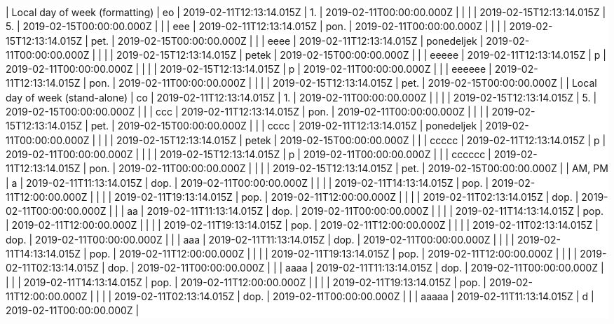 | Local day of week (formatting)  | eo           | 2019-02-11T12:13:14.015Z | 1.                                           | 2019-02-11T00:00:00.000Z |
|                                 |              | 2019-02-15T12:13:14.015Z | 5.                                           | 2019-02-15T00:00:00.000Z |
|                                 | eee          | 2019-02-11T12:13:14.015Z | pon.                                         | 2019-02-11T00:00:00.000Z |
|                                 |              | 2019-02-15T12:13:14.015Z | pet.                                         | 2019-02-15T00:00:00.000Z |
|                                 | eeee         | 2019-02-11T12:13:14.015Z | ponedeljek                                   | 2019-02-11T00:00:00.000Z |
|                                 |              | 2019-02-15T12:13:14.015Z | petek                                        | 2019-02-15T00:00:00.000Z |
|                                 | eeeee        | 2019-02-11T12:13:14.015Z | p                                            | 2019-02-11T00:00:00.000Z |
|                                 |              | 2019-02-15T12:13:14.015Z | p                                            | 2019-02-11T00:00:00.000Z |
|                                 | eeeeee       | 2019-02-11T12:13:14.015Z | pon.                                         | 2019-02-11T00:00:00.000Z |
|                                 |              | 2019-02-15T12:13:14.015Z | pet.                                         | 2019-02-15T00:00:00.000Z |
| Local day of week (stand-alone) | co           | 2019-02-11T12:13:14.015Z | 1.                                           | 2019-02-11T00:00:00.000Z |
|                                 |              | 2019-02-15T12:13:14.015Z | 5.                                           | 2019-02-15T00:00:00.000Z |
|                                 | ccc          | 2019-02-11T12:13:14.015Z | pon.                                         | 2019-02-11T00:00:00.000Z |
|                                 |              | 2019-02-15T12:13:14.015Z | pet.                                         | 2019-02-15T00:00:00.000Z |
|                                 | cccc         | 2019-02-11T12:13:14.015Z | ponedeljek                                   | 2019-02-11T00:00:00.000Z |
|                                 |              | 2019-02-15T12:13:14.015Z | petek                                        | 2019-02-15T00:00:00.000Z |
|                                 | ccccc        | 2019-02-11T12:13:14.015Z | p                                            | 2019-02-11T00:00:00.000Z |
|                                 |              | 2019-02-15T12:13:14.015Z | p                                            | 2019-02-11T00:00:00.000Z |
|                                 | cccccc       | 2019-02-11T12:13:14.015Z | pon.                                         | 2019-02-11T00:00:00.000Z |
|                                 |              | 2019-02-15T12:13:14.015Z | pet.                                         | 2019-02-15T00:00:00.000Z |
| AM, PM                          | a            | 2019-02-11T11:13:14.015Z | dop.                                         | 2019-02-11T00:00:00.000Z |
|                                 |              | 2019-02-11T14:13:14.015Z | pop.                                         | 2019-02-11T12:00:00.000Z |
|                                 |              | 2019-02-11T19:13:14.015Z | pop.                                         | 2019-02-11T12:00:00.000Z |
|                                 |              | 2019-02-11T02:13:14.015Z | dop.                                         | 2019-02-11T00:00:00.000Z |
|                                 | aa           | 2019-02-11T11:13:14.015Z | dop.                                         | 2019-02-11T00:00:00.000Z |
|                                 |              | 2019-02-11T14:13:14.015Z | pop.                                         | 2019-02-11T12:00:00.000Z |
|                                 |              | 2019-02-11T19:13:14.015Z | pop.                                         | 2019-02-11T12:00:00.000Z |
|                                 |              | 2019-02-11T02:13:14.015Z | dop.                                         | 2019-02-11T00:00:00.000Z |
|                                 | aaa          | 2019-02-11T11:13:14.015Z | dop.                                         | 2019-02-11T00:00:00.000Z |
|                                 |              | 2019-02-11T14:13:14.015Z | pop.                                         | 2019-02-11T12:00:00.000Z |
|                                 |              | 2019-02-11T19:13:14.015Z | pop.                                         | 2019-02-11T12:00:00.000Z |
|                                 |              | 2019-02-11T02:13:14.015Z | dop.                                         | 2019-02-11T00:00:00.000Z |
|                                 | aaaa         | 2019-02-11T11:13:14.015Z | dop.                                         | 2019-02-11T00:00:00.000Z |
|                                 |              | 2019-02-11T14:13:14.015Z | pop.                                         | 2019-02-11T12:00:00.000Z |
|                                 |              | 2019-02-11T19:13:14.015Z | pop.                                         | 2019-02-11T12:00:00.000Z |
|                                 |              | 2019-02-11T02:13:14.015Z | dop.                                         | 2019-02-11T00:00:00.000Z |
|                                 | aaaaa        | 2019-02-11T11:13:14.015Z | d                                            | 2019-02-11T00:00:00.000Z |